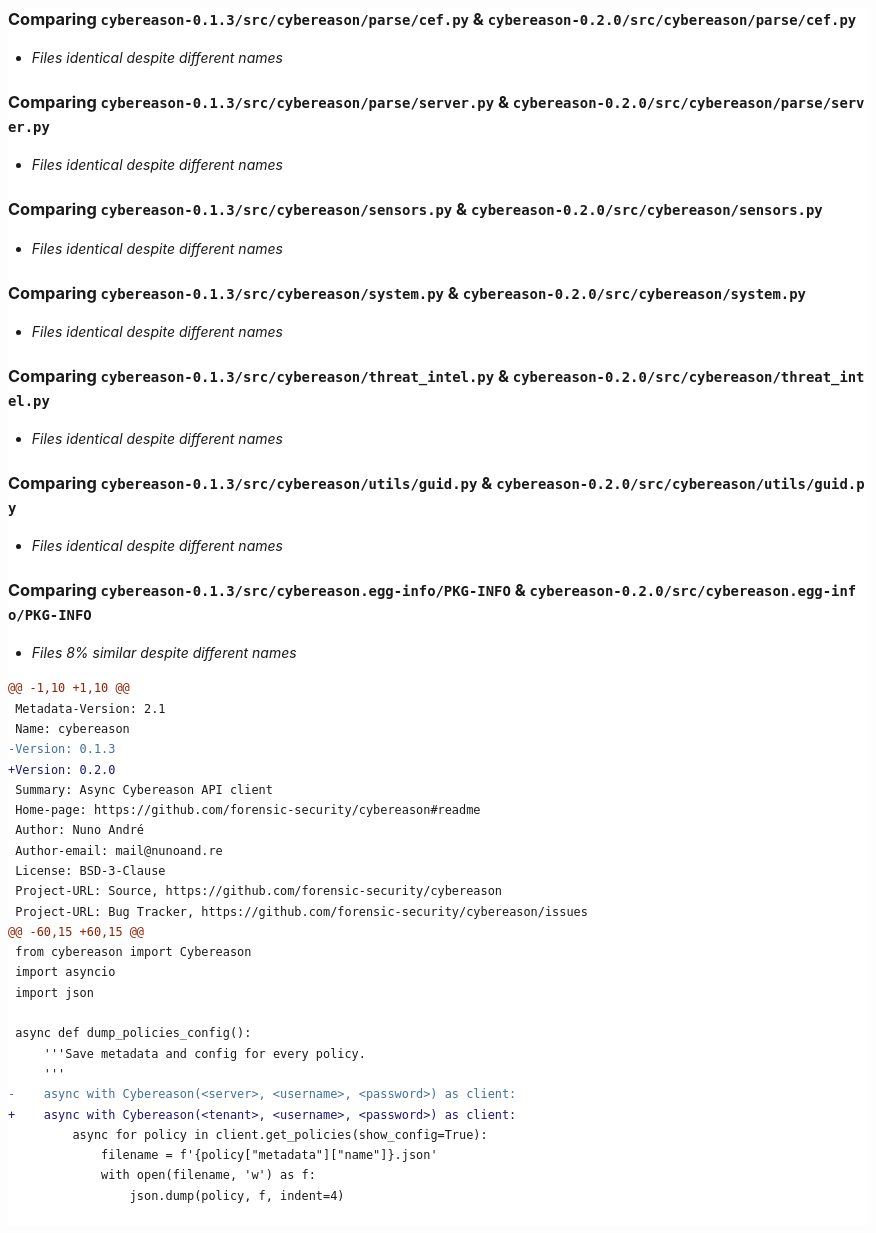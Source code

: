 ```diff
```

### Comparing `cybereason-0.1.3/src/cybereason/parse/cef.py` & `cybereason-0.2.0/src/cybereason/parse/cef.py`

 * *Files identical despite different names*

### Comparing `cybereason-0.1.3/src/cybereason/parse/server.py` & `cybereason-0.2.0/src/cybereason/parse/server.py`

 * *Files identical despite different names*

### Comparing `cybereason-0.1.3/src/cybereason/sensors.py` & `cybereason-0.2.0/src/cybereason/sensors.py`

 * *Files identical despite different names*

### Comparing `cybereason-0.1.3/src/cybereason/system.py` & `cybereason-0.2.0/src/cybereason/system.py`

 * *Files identical despite different names*

### Comparing `cybereason-0.1.3/src/cybereason/threat_intel.py` & `cybereason-0.2.0/src/cybereason/threat_intel.py`

 * *Files identical despite different names*

### Comparing `cybereason-0.1.3/src/cybereason/utils/guid.py` & `cybereason-0.2.0/src/cybereason/utils/guid.py`

 * *Files identical despite different names*

### Comparing `cybereason-0.1.3/src/cybereason.egg-info/PKG-INFO` & `cybereason-0.2.0/src/cybereason.egg-info/PKG-INFO`

 * *Files 8% similar despite different names*

```diff
@@ -1,10 +1,10 @@
 Metadata-Version: 2.1
 Name: cybereason
-Version: 0.1.3
+Version: 0.2.0
 Summary: Async Cybereason API client
 Home-page: https://github.com/forensic-security/cybereason#readme
 Author: Nuno André
 Author-email: mail@nunoand.re
 License: BSD-3-Clause
 Project-URL: Source, https://github.com/forensic-security/cybereason
 Project-URL: Bug Tracker, https://github.com/forensic-security/cybereason/issues
@@ -60,15 +60,15 @@
 from cybereason import Cybereason
 import asyncio
 import json
 
 async def dump_policies_config():
     '''Save metadata and config for every policy.
     '''
-    async with Cybereason(<server>, <username>, <password>) as client:
+    async with Cybereason(<tenant>, <username>, <password>) as client:
         async for policy in client.get_policies(show_config=True):
             filename = f'{policy["metadata"]["name"]}.json'
             with open(filename, 'w') as f:
                 json.dump(policy, f, indent=4)
 
```